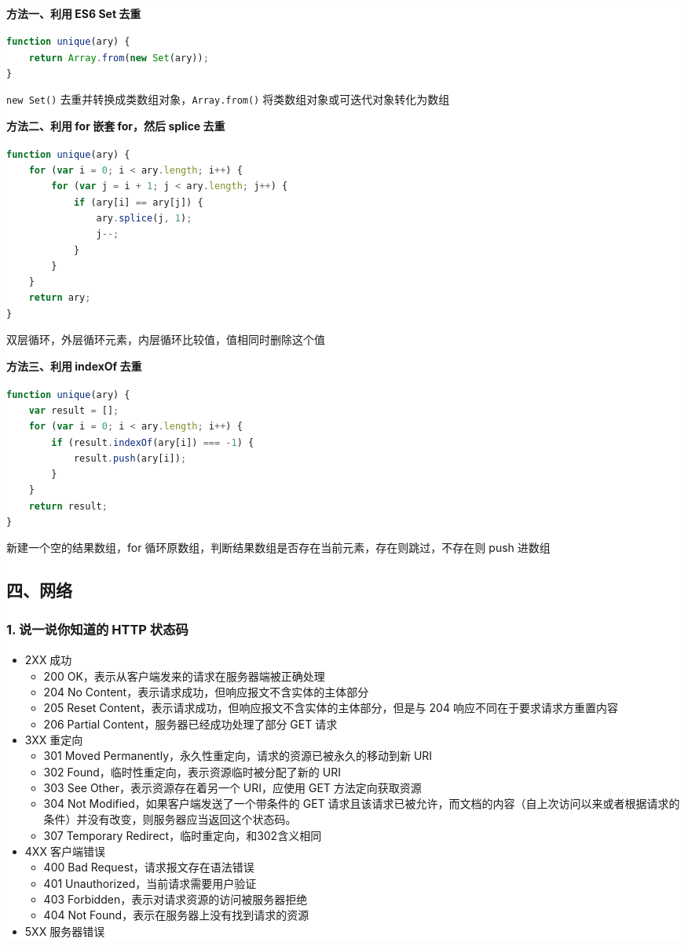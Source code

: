 **方法一、利用 ES6 Set 去重**

```js
function unique(ary) {
    return Array.from(new Set(ary));
}
```

`new Set()` 去重并转换成类数组对象，`Array.from()` 将类数组对象或可迭代对象转化为数组



**方法二、利用 for 嵌套 for，然后 splice 去重**

```js
function unique(ary) {
    for (var i = 0; i < ary.length; i++) {
        for (var j = i + 1; j < ary.length; j++) {
            if (ary[i] == ary[j]) {
                ary.splice(j, 1);
                j--;
            }
        }
    }
    return ary;
}
```

双层循环，外层循环元素，内层循环比较值，值相同时删除这个值



**方法三、利用 indexOf 去重**

```js
function unique(ary) {
    var result = [];
    for (var i = 0; i < ary.length; i++) {
        if (result.indexOf(ary[i]) === -1) {
            result.push(ary[i]);
        }
    }
    return result;
}
```

新建一个空的结果数组，for 循环原数组，判断结果数组是否存在当前元素，存在则跳过，不存在则 push 进数组



## 四、网络

### 1. 说一说你知道的 HTTP 状态码

- 2XX 成功
  - 200 OK，表示从客户端发来的请求在服务器端被正确处理
  - 204 No Content，表示请求成功，但响应报文不含实体的主体部分
  - 205 Reset Content，表示请求成功，但响应报文不含实体的主体部分，但是与 204 响应不同在于要求请求方重置内容
  - 206 Partial Content，服务器已经成功处理了部分 GET 请求
- 3XX 重定向
  - 301 Moved Permanently，永久性重定向，请求的资源已被永久的移动到新 URI
  - 302 Found，临时性重定向，表示资源临时被分配了新的 URI
  - 303 See Other，表示资源存在着另一个 URI，应使用 GET 方法定向获取资源
  - 304 Not Modified，如果客户端发送了一个带条件的 GET 请求且该请求已被允许，而文档的内容（自上次访问以来或者根据请求的条件）并没有改变，则服务器应当返回这个状态码。
  - 307 Temporary Redirect，临时重定向，和302含义相同
- 4XX 客户端错误
  - 400 Bad Request，请求报文存在语法错误
  - 401 Unauthorized，当前请求需要用户验证
  - 403 Forbidden，表示对请求资源的访问被服务器拒绝
  - 404 Not Found，表示在服务器上没有找到请求的资源
- 5XX 服务器错误